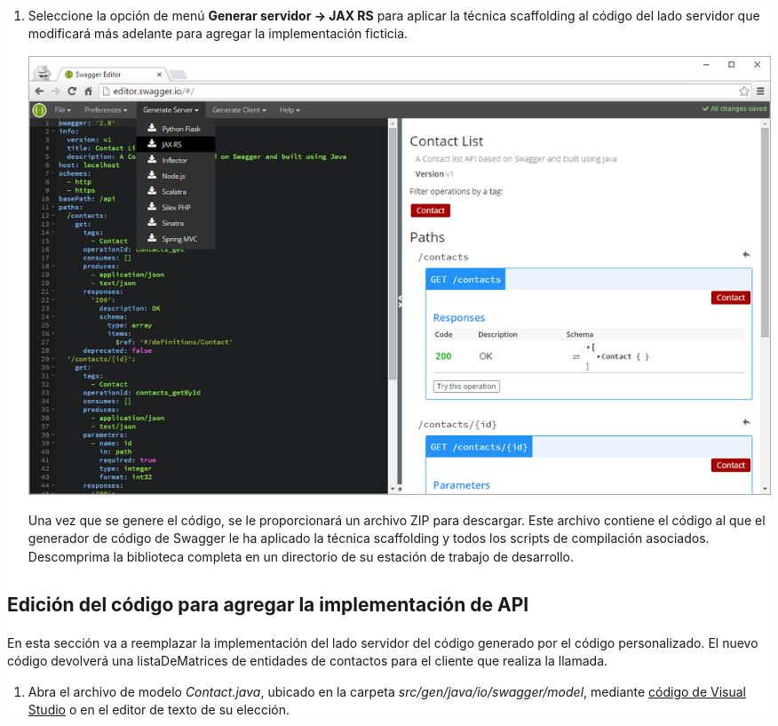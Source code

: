 1. Seleccione la opción de menú **Generar servidor -> JAX RS** para aplicar la técnica scaffolding al código del lado servidor que modificará más adelante para agregar la implementación ficticia.

    ![Generar elemento de menú de código](media/app-service-api-java-api-app/generate-code-menu-item.png)
	
	Una vez que se genere el código, se le proporcionará un archivo ZIP para descargar. Este archivo contiene el código al que el generador de código de Swagger le ha aplicado la técnica scaffolding y todos los scripts de compilación asociados. Descomprima la biblioteca completa en un directorio de su estación de trabajo de desarrollo.

## Edición del código para agregar la implementación de API
En esta sección va a reemplazar la implementación del lado servidor del código generado por el código personalizado. El nuevo código devolverá una listaDeMatrices de entidades de contactos para el cliente que realiza la llamada.

1. Abra el archivo de modelo *Contact.java*, ubicado en la carpeta *src/gen/java/io/swagger/model*, mediante [código de Visual Studio](https://code.visualstudio.com) o en el editor de texto de su elección. 
